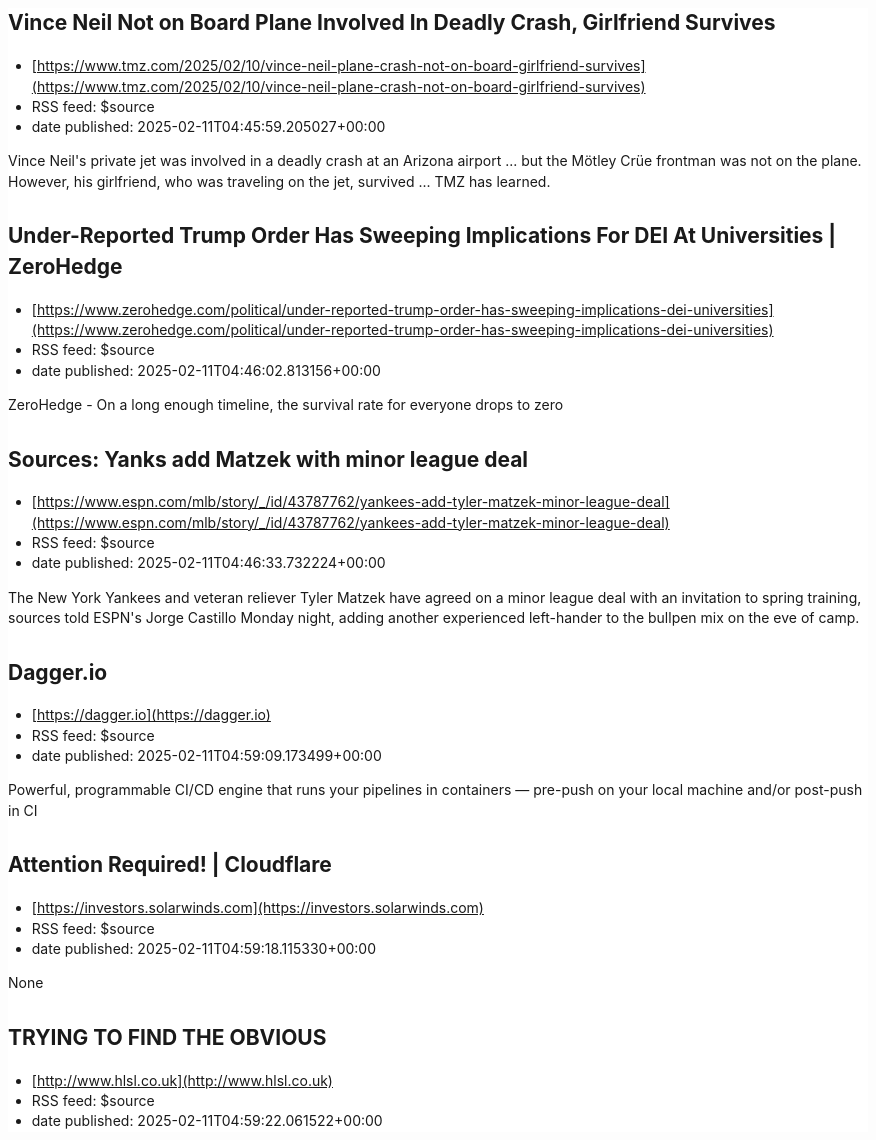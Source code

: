 ## Vince Neil Not on Board Plane Involved In Deadly Crash, Girlfriend Survives
 - [https://www.tmz.com/2025/02/10/vince-neil-plane-crash-not-on-board-girlfriend-survives](https://www.tmz.com/2025/02/10/vince-neil-plane-crash-not-on-board-girlfriend-survives)
 - RSS feed: $source
 - date published: 2025-02-11T04:45:59.205027+00:00

Vince Neil's private jet was involved in a deadly crash at an Arizona airport ... but the Mötley Crüe frontman was not on the plane. However, his girlfriend, who was traveling on the jet, survived ... TMZ has learned.

## Under-Reported Trump Order Has Sweeping Implications For DEI At Universities | ZeroHedge
 - [https://www.zerohedge.com/political/under-reported-trump-order-has-sweeping-implications-dei-universities](https://www.zerohedge.com/political/under-reported-trump-order-has-sweeping-implications-dei-universities)
 - RSS feed: $source
 - date published: 2025-02-11T04:46:02.813156+00:00

ZeroHedge - On a long enough timeline, the survival rate for everyone drops to zero

## Sources: Yanks add Matzek with minor league deal
 - [https://www.espn.com/mlb/story/_/id/43787762/yankees-add-tyler-matzek-minor-league-deal](https://www.espn.com/mlb/story/_/id/43787762/yankees-add-tyler-matzek-minor-league-deal)
 - RSS feed: $source
 - date published: 2025-02-11T04:46:33.732224+00:00

The New York Yankees and veteran reliever Tyler Matzek have agreed on a minor league deal with an invitation to spring training, sources told ESPN's Jorge Castillo Monday night, adding another experienced left-hander to the bullpen mix on the eve of camp.

## Dagger.io
 - [https://dagger.io](https://dagger.io)
 - RSS feed: $source
 - date published: 2025-02-11T04:59:09.173499+00:00

Powerful, programmable CI/CD engine that runs your pipelines in
containers — pre-push on your local machine and/or post-push in CI

## Attention Required! | Cloudflare
 - [https://investors.solarwinds.com](https://investors.solarwinds.com)
 - RSS feed: $source
 - date published: 2025-02-11T04:59:18.115330+00:00

None

## TRYING TO FIND THE OBVIOUS
 - [http://www.hlsl.co.uk](http://www.hlsl.co.uk)
 - RSS feed: $source
 - date published: 2025-02-11T04:59:22.061522+00:00
